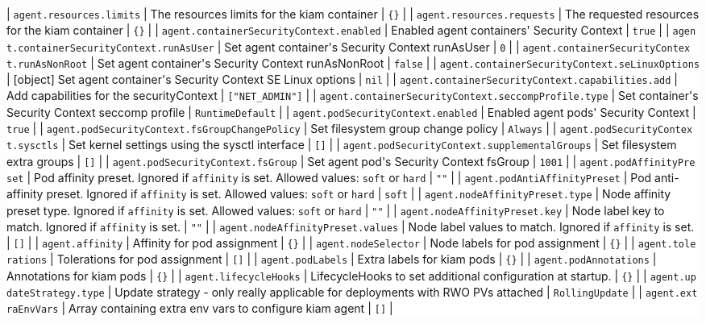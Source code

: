 | `agent.resources.limits`                             | The resources limits for the kiam container                                                                                                 | `{}`                      |
| `agent.resources.requests`                           | The requested resources for the kiam container                                                                                              | `{}`                      |
| `agent.containerSecurityContext.enabled`             | Enabled agent containers' Security Context                                                                                                  | `true`                    |
| `agent.containerSecurityContext.runAsUser`           | Set agent container's Security Context runAsUser                                                                                            | `0`                       |
| `agent.containerSecurityContext.runAsNonRoot`        | Set agent container's Security Context runAsNonRoot                                                                                         | `false`                   |
| `agent.containerSecurityContext.seLinuxOptions`      | [object] Set agent container's Security Context SE Linux options                                                                            | `nil`                     |
| `agent.containerSecurityContext.capabilities.add`    | Add capabilities for the securityContext                                                                                                    | `["NET_ADMIN"]`           |
| `agent.containerSecurityContext.seccompProfile.type` | Set container's Security Context seccomp profile                                                                                            | `RuntimeDefault`          |
| `agent.podSecurityContext.enabled`                   | Enabled agent pods' Security Context                                                                                                        | `true`                    |
| `agent.podSecurityContext.fsGroupChangePolicy`       | Set filesystem group change policy                                                                                                          | `Always`                  |
| `agent.podSecurityContext.sysctls`                   | Set kernel settings using the sysctl interface                                                                                              | `[]`                      |
| `agent.podSecurityContext.supplementalGroups`        | Set filesystem extra groups                                                                                                                 | `[]`                      |
| `agent.podSecurityContext.fsGroup`                   | Set agent pod's Security Context fsGroup                                                                                                    | `1001`                    |
| `agent.podAffinityPreset`                            | Pod affinity preset. Ignored if `affinity` is set. Allowed values: `soft` or `hard`                                                         | `""`                      |
| `agent.podAntiAffinityPreset`                        | Pod anti-affinity preset. Ignored if `affinity` is set. Allowed values: `soft` or `hard`                                                    | `soft`                    |
| `agent.nodeAffinityPreset.type`                      | Node affinity preset type. Ignored if `affinity` is set. Allowed values: `soft` or `hard`                                                   | `""`                      |
| `agent.nodeAffinityPreset.key`                       | Node label key to match. Ignored if `affinity` is set.                                                                                      | `""`                      |
| `agent.nodeAffinityPreset.values`                    | Node label values to match. Ignored if `affinity` is set.                                                                                   | `[]`                      |
| `agent.affinity`                                     | Affinity for pod assignment                                                                                                                 | `{}`                      |
| `agent.nodeSelector`                                 | Node labels for pod assignment                                                                                                              | `{}`                      |
| `agent.tolerations`                                  | Tolerations for pod assignment                                                                                                              | `[]`                      |
| `agent.podLabels`                                    | Extra labels for kiam pods                                                                                                                  | `{}`                      |
| `agent.podAnnotations`                               | Annotations for kiam pods                                                                                                                   | `{}`                      |
| `agent.lifecycleHooks`                               | LifecycleHooks to set additional configuration at startup.                                                                                  | `{}`                      |
| `agent.updateStrategy.type`                          | Update strategy - only really applicable for deployments with RWO PVs attached                                                              | `RollingUpdate`           |
| `agent.extraEnvVars`                                 | Array containing extra env vars to configure kiam agent                                                                                     | `[]`                      |
